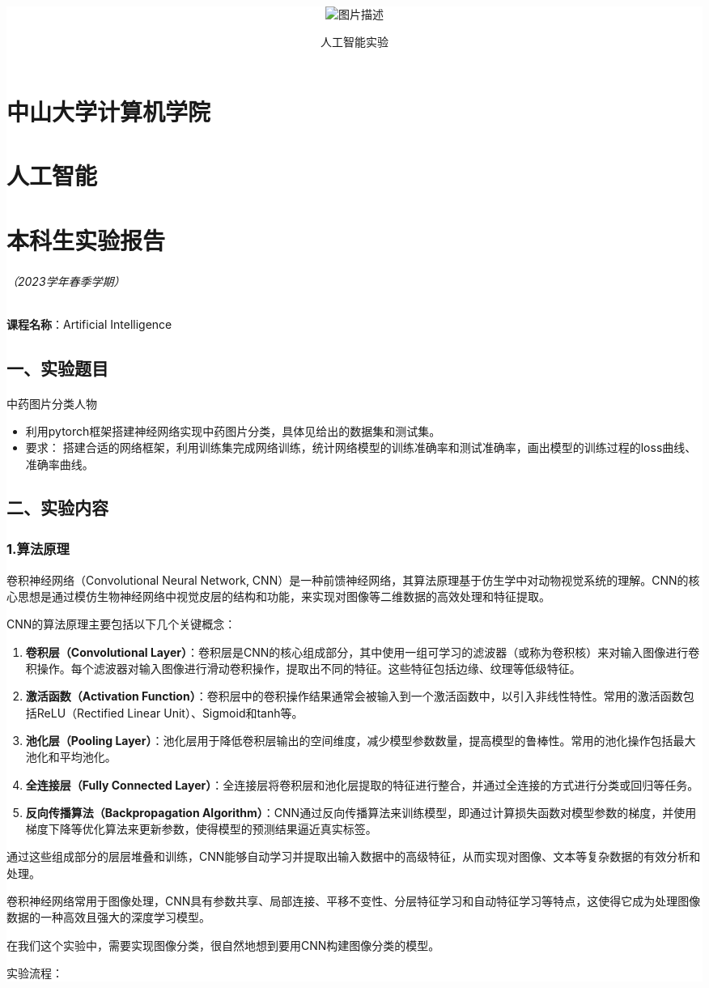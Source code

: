 <header>        <img src="file:///D:/Pictures/图片1.png" alt="图片描述">        <p>人工智能实验</p>    </header>

# 中山大学计算机学院

# 人工智能

# 本科生实验报告

###### （2023学年春季学期）



**课程名称**：Artificial Intelligence



## 一、实验题目

中药图片分类人物

* 利用pytorch框架搭建神经网络实现中药图片分类，具体见给出的数据集和测试集。
* 要求： 搭建合适的网络框架，利用训练集完成网络训练，统计网络模型的训练准确率和测试准确率，画出模型的训练过程的loss曲线、准确率曲线。



## 二、实验内容

### 1.算法原理

卷积神经网络（Convolutional Neural Network, CNN）是一种前馈神经网络，其算法原理基于仿生学中对动物视觉系统的理解。CNN的核心思想是通过模仿生物神经网络中视觉皮层的结构和功能，来实现对图像等二维数据的高效处理和特征提取。

CNN的算法原理主要包括以下几个关键概念：

1. **卷积层（Convolutional Layer）**：卷积层是CNN的核心组成部分，其中使用一组可学习的滤波器（或称为卷积核）来对输入图像进行卷积操作。每个滤波器对输入图像进行滑动卷积操作，提取出不同的特征。这些特征包括边缘、纹理等低级特征。

2. **激活函数（Activation Function）**：卷积层中的卷积操作结果通常会被输入到一个激活函数中，以引入非线性特性。常用的激活函数包括ReLU（Rectified Linear Unit）、Sigmoid和tanh等。

3. **池化层（Pooling Layer）**：池化层用于降低卷积层输出的空间维度，减少模型参数数量，提高模型的鲁棒性。常用的池化操作包括最大池化和平均池化。

4. **全连接层（Fully Connected Layer）**：全连接层将卷积层和池化层提取的特征进行整合，并通过全连接的方式进行分类或回归等任务。

5. **反向传播算法（Backpropagation Algorithm）**：CNN通过反向传播算法来训练模型，即通过计算损失函数对模型参数的梯度，并使用梯度下降等优化算法来更新参数，使得模型的预测结果逼近真实标签。

通过这些组成部分的层层堆叠和训练，CNN能够自动学习并提取出输入数据中的高级特征，从而实现对图像、文本等复杂数据的有效分析和处理。

卷积神经网络常用于图像处理，CNN具有参数共享、局部连接、平移不变性、分层特征学习和自动特征学习等特点，这使得它成为处理图像数据的一种高效且强大的深度学习模型。

在我们这个实验中，需要实现图像分类，很自然地想到要用CNN构建图像分类的模型。

实验流程：
